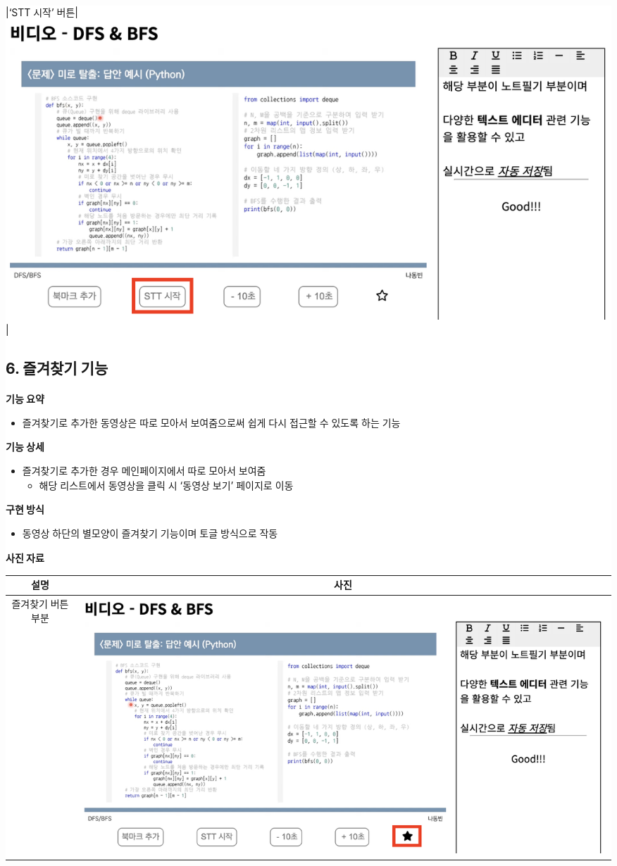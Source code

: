 |‘STT 시작’ 버튼|![스크린샷 2023-03-12 00.12.37.png](./README/2023-03-12_00.12.37%201.png)|


## 6. 즐겨찾기 기능

**기능 요약**

- 즐겨찾기로 추가한 동영상은 따로 모아서 보여줌으로써 쉽게 다시 접근할 수 있도록 하는 기능

**기능 상세**

- 즐겨찾기로 추가한 경우 메인페이지에서 따로 모아서 보여줌
    - 해당 리스트에서 동영상을 클릭 시 ‘동영상 보기’ 페이지로 이동

**구현 방식**

- 동영상 하단의 별모양이 즐겨찾기 기능이며 토글 방식으로 작동

**사진 자료**

|설명|사진|
|:---:|:---:|
|즐겨찾기 버튼 부분|![스크린샷 2023-03-12 00.31.50.png](./README/2023-03-12_00.31.50.png)|